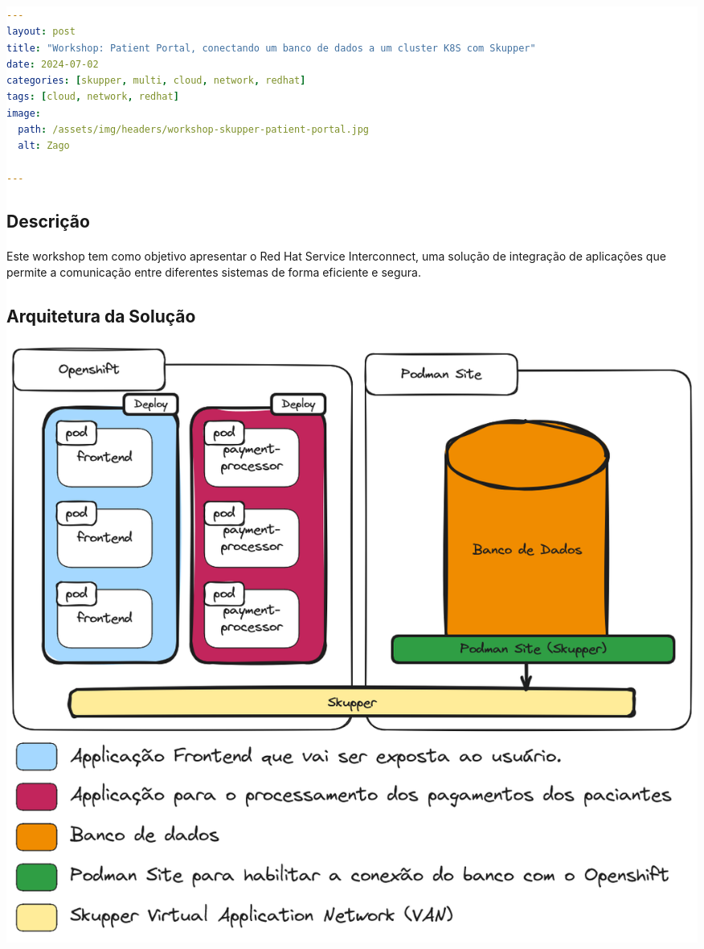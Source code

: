 ```yaml
---
layout: post
title: "Workshop: Patient Portal, conectando um banco de dados a um cluster K8S com Skupper"
date: 2024-07-02
categories: [skupper, multi, cloud, network, redhat]
tags: [cloud, network, redhat]
image:
  path: /assets/img/headers/workshop-skupper-patient-portal.jpg
  alt: Zago

---
```


## Descrição

Este workshop tem como objetivo apresentar o Red Hat Service Interconnect, uma solução de integração de aplicações que permite a comunicação entre diferentes sistemas de forma eficiente e segura.

## Arquitetura da Solução

![Arquitetura](assets/workshop_skupper_arquitetura.png)

